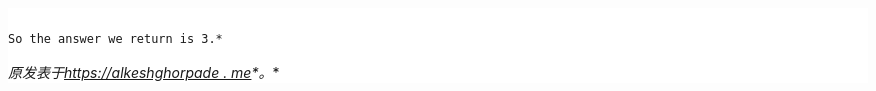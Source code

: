 ```

So the answer we return is 3.*
```

**原发表于*[*https://alkeshghorpade . me*](https://alkeshghorpade.me/post/leetcode-decode-ways)*。**
